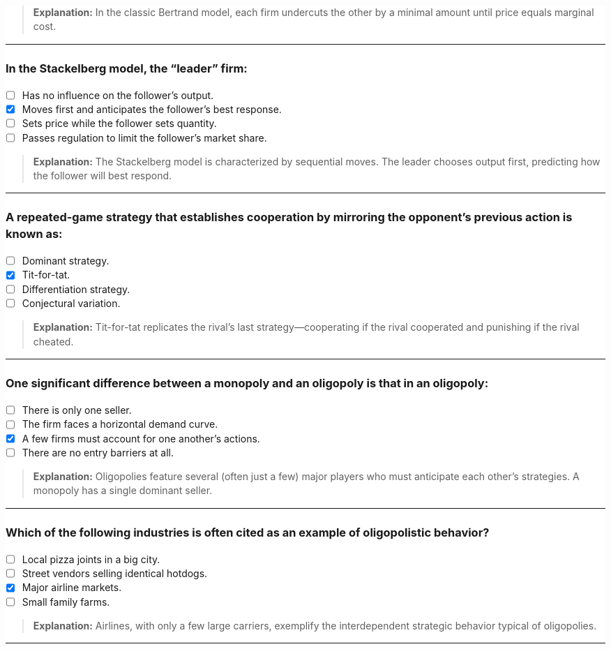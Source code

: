 > **Explanation:** In the classic Bertrand model, each firm undercuts the other by a minimal amount until price equals marginal cost.

---

### In the Stackelberg model, the “leader” firm:

- [ ] Has no influence on the follower’s output.  
- [x] Moves first and anticipates the follower’s best response.  
- [ ] Sets price while the follower sets quantity.  
- [ ] Passes regulation to limit the follower’s market share.  

> **Explanation:** The Stackelberg model is characterized by sequential moves. The leader chooses output first, predicting how the follower will best respond.

---

### A repeated-game strategy that establishes cooperation by mirroring the opponent’s previous action is known as:

- [ ] Dominant strategy.  
- [x] Tit-for-tat.  
- [ ] Differentiation strategy.  
- [ ] Conjectural variation.  

> **Explanation:** Tit-for-tat replicates the rival’s last strategy—cooperating if the rival cooperated and punishing if the rival cheated.

---

### One significant difference between a monopoly and an oligopoly is that in an oligopoly:

- [ ] There is only one seller.  
- [ ] The firm faces a horizontal demand curve.  
- [x] A few firms must account for one another’s actions.  
- [ ] There are no entry barriers at all.  

> **Explanation:** Oligopolies feature several (often just a few) major players who must anticipate each other’s strategies. A monopoly has a single dominant seller.

---

### Which of the following industries is often cited as an example of oligopolistic behavior?

- [ ] Local pizza joints in a big city.  
- [ ] Street vendors selling identical hotdogs.  
- [x] Major airline markets.  
- [ ] Small family farms.  

> **Explanation:** Airlines, with only a few large carriers, exemplify the interdependent strategic behavior typical of oligopolies.

---
